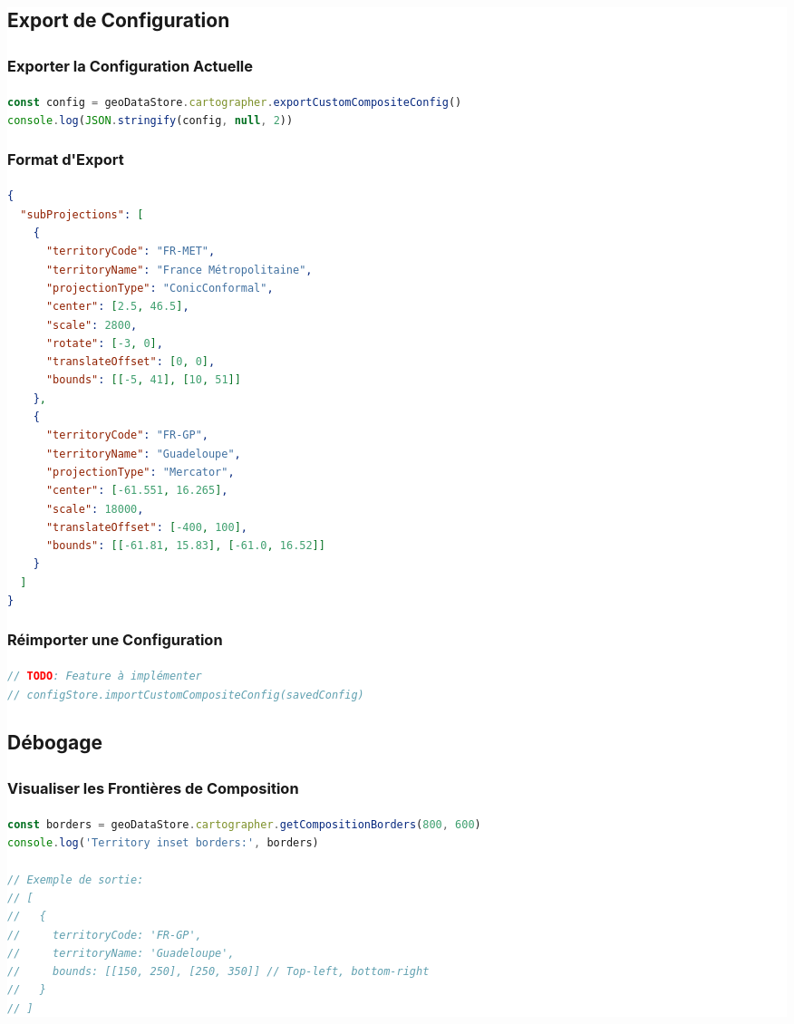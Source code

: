 ## Export de Configuration

### Exporter la Configuration Actuelle

```typescript
const config = geoDataStore.cartographer.exportCustomCompositeConfig()
console.log(JSON.stringify(config, null, 2))
```

### Format d'Export

```json
{
  "subProjections": [
    {
      "territoryCode": "FR-MET",
      "territoryName": "France Métropolitaine",
      "projectionType": "ConicConformal",
      "center": [2.5, 46.5],
      "scale": 2800,
      "rotate": [-3, 0],
      "translateOffset": [0, 0],
      "bounds": [[-5, 41], [10, 51]]
    },
    {
      "territoryCode": "FR-GP",
      "territoryName": "Guadeloupe",
      "projectionType": "Mercator",
      "center": [-61.551, 16.265],
      "scale": 18000,
      "translateOffset": [-400, 100],
      "bounds": [[-61.81, 15.83], [-61.0, 16.52]]
    }
  ]
}
```

### Réimporter une Configuration

```typescript
// TODO: Feature à implémenter
// configStore.importCustomCompositeConfig(savedConfig)
```

## Débogage

### Visualiser les Frontières de Composition

```typescript
const borders = geoDataStore.cartographer.getCompositionBorders(800, 600)
console.log('Territory inset borders:', borders)

// Exemple de sortie:
// [
//   {
//     territoryCode: 'FR-GP',
//     territoryName: 'Guadeloupe',
//     bounds: [[150, 250], [250, 350]] // Top-left, bottom-right
//   }
// ]
```
